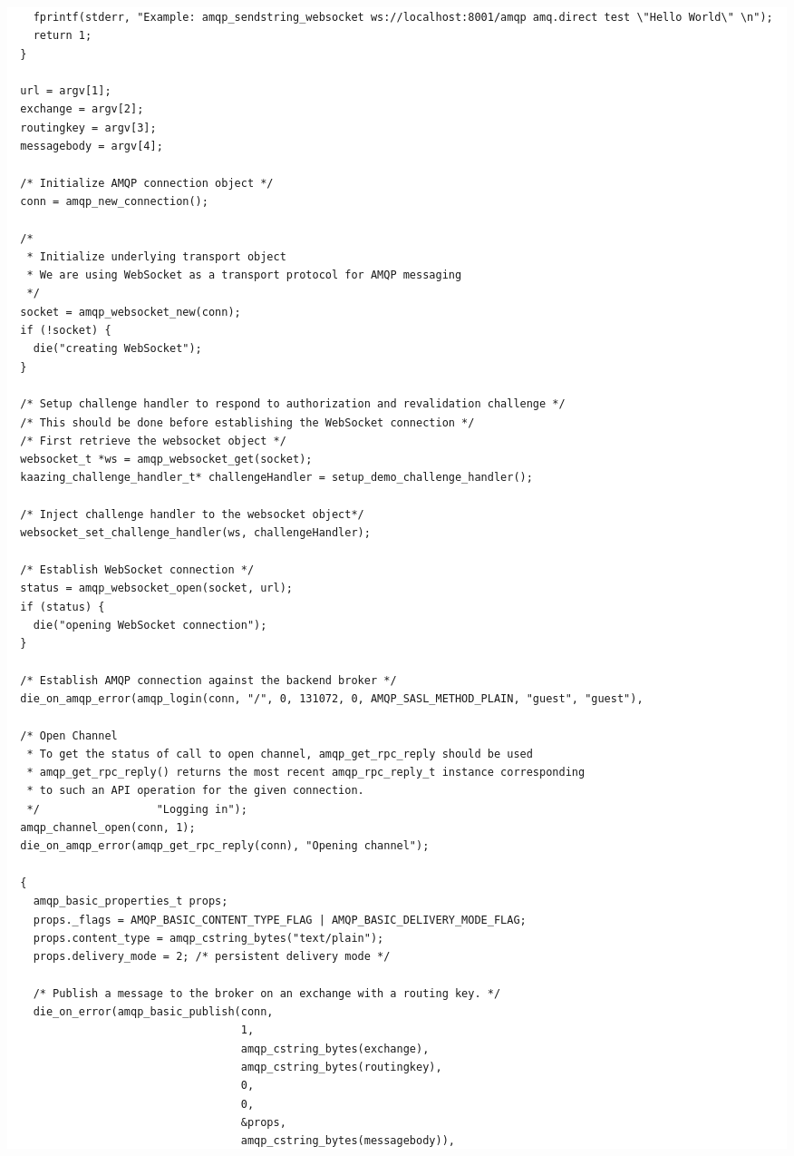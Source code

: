 ```
    fprintf(stderr, "Example: amqp_sendstring_websocket ws://localhost:8001/amqp amq.direct test \"Hello World\" \n");
    return 1;
  }

  url = argv[1];
  exchange = argv[2];
  routingkey = argv[3];
  messagebody = argv[4];

  /* Initialize AMQP connection object */
  conn = amqp_new_connection();

  /*
   * Initialize underlying transport object
   * We are using WebSocket as a transport protocol for AMQP messaging
   */
  socket = amqp_websocket_new(conn);
  if (!socket) {
    die("creating WebSocket");
  }

  /* Setup challenge handler to respond to authorization and revalidation challenge */
  /* This should be done before establishing the WebSocket connection */
  /* First retrieve the websocket object */
  websocket_t *ws = amqp_websocket_get(socket);
  kaazing_challenge_handler_t* challengeHandler = setup_demo_challenge_handler();

  /* Inject challenge handler to the websocket object*/
  websocket_set_challenge_handler(ws, challengeHandler);

  /* Establish WebSocket connection */  
  status = amqp_websocket_open(socket, url);
  if (status) {
    die("opening WebSocket connection");
  }

  /* Establish AMQP connection against the backend broker */
  die_on_amqp_error(amqp_login(conn, "/", 0, 131072, 0, AMQP_SASL_METHOD_PLAIN, "guest", "guest"),

  /* Open Channel
   * To get the status of call to open channel, amqp_get_rpc_reply should be used
   * amqp_get_rpc_reply() returns the most recent amqp_rpc_reply_t instance corresponding
   * to such an API operation for the given connection.
   */                  "Logging in");
  amqp_channel_open(conn, 1);
  die_on_amqp_error(amqp_get_rpc_reply(conn), "Opening channel");

  {
    amqp_basic_properties_t props;
    props._flags = AMQP_BASIC_CONTENT_TYPE_FLAG | AMQP_BASIC_DELIVERY_MODE_FLAG;
    props.content_type = amqp_cstring_bytes("text/plain");
    props.delivery_mode = 2; /* persistent delivery mode */

    /* Publish a message to the broker on an exchange with a routing key. */
    die_on_error(amqp_basic_publish(conn,
                                    1,
                                    amqp_cstring_bytes(exchange),
                                    amqp_cstring_bytes(routingkey),
                                    0,
                                    0,
                                    &props,
                                    amqp_cstring_bytes(messagebody)),
```
